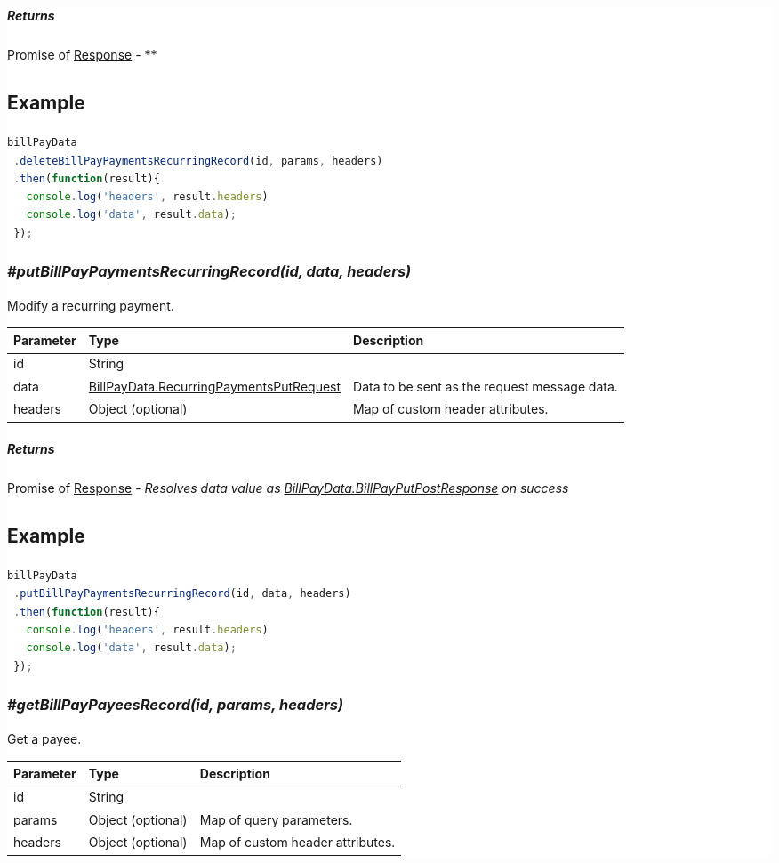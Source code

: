 ##### Returns

Promise of [Response](#Response) - **

## Example

```javascript
billPayData
 .deleteBillPayPaymentsRecurringRecord(id, params, headers)
 .then(function(result){
   console.log('headers', result.headers)
   console.log('data', result.data);
 });
```

### <a name="BillPayData_putBillPayPaymentsRecurringRecord"></a>*#putBillPayPaymentsRecurringRecord(id, data, headers)*

Modify a recurring payment.

| Parameter | Type | Description |
| :-- | :-- | :-- |
| id | String |  |
| data | [BillPayData.RecurringPaymentsPutRequest](#BillPayData.RecurringPaymentsPutRequest) | Data to be sent as the request message data. |
| headers | Object (optional) | Map of custom header attributes. |

##### Returns

Promise of [Response](#Response) - *Resolves data value as [BillPayData.BillPayPutPostResponse](#BillPayData.BillPayPutPostResponse) on success*

## Example

```javascript
billPayData
 .putBillPayPaymentsRecurringRecord(id, data, headers)
 .then(function(result){
   console.log('headers', result.headers)
   console.log('data', result.data);
 });
```

### <a name="BillPayData_getBillPayPayeesRecord"></a>*#getBillPayPayeesRecord(id, params, headers)*

Get a payee.

| Parameter | Type | Description |
| :-- | :-- | :-- |
| id | String |  |
| params | Object (optional) | Map of query parameters. |
| headers | Object (optional) | Map of custom header attributes. |
